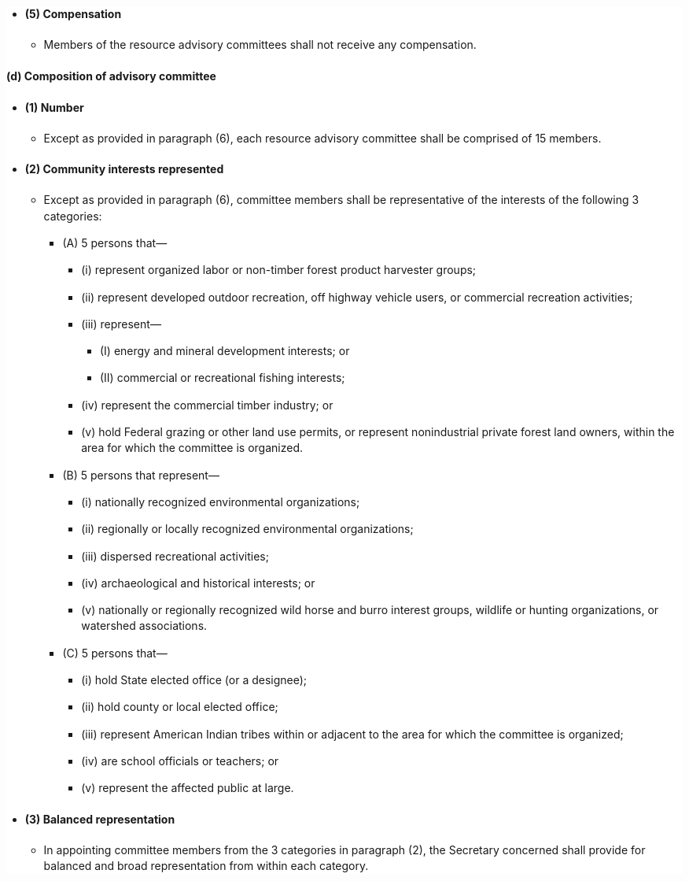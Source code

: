 * #### (5) Compensation
  * Members of the resource advisory committees shall not receive any compensation.

#### (d) Composition of advisory committee
* #### (1) Number
  * Except as provided in paragraph (6), each resource advisory committee shall be comprised of 15 members.

* #### (2) Community interests represented
  * Except as provided in paragraph (6), committee members shall be representative of the interests of the following 3 categories:

    * (A) 5 persons that—

      * (i) represent organized labor or non-timber forest product harvester groups;

      * (ii) represent developed outdoor recreation, off highway vehicle users, or commercial recreation activities;

      * (iii) represent—

        * (I) energy and mineral development interests; or

        * (II) commercial or recreational fishing interests;


      * (iv) represent the commercial timber industry; or

      * (v) hold Federal grazing or other land use permits, or represent nonindustrial private forest land owners, within the area for which the committee is organized.


    * (B) 5 persons that represent—

      * (i) nationally recognized environmental organizations;

      * (ii) regionally or locally recognized environmental organizations;

      * (iii) dispersed recreational activities;

      * (iv) archaeological and historical interests; or

      * (v) nationally or regionally recognized wild horse and burro interest groups, wildlife or hunting organizations, or watershed associations.


    * (C) 5 persons that—

      * (i) hold State elected office (or a designee);

      * (ii) hold county or local elected office;

      * (iii) represent American Indian tribes within or adjacent to the area for which the committee is organized;

      * (iv) are school officials or teachers; or

      * (v) represent the affected public at large.

* #### (3) Balanced representation
  * In appointing committee members from the 3 categories in paragraph (2), the Secretary concerned shall provide for balanced and broad representation from within each category.
